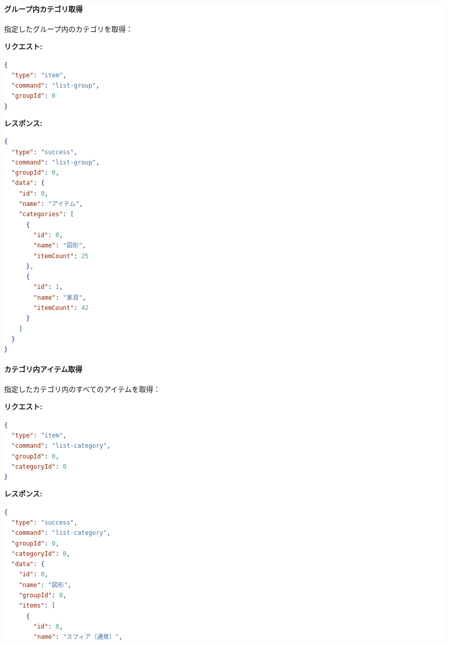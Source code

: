 #### グループ内カテゴリ取得

指定したグループ内のカテゴリを取得：

**リクエスト:**
```json
{
  "type": "item",
  "command": "list-group",
  "groupId": 0
}
```

**レスポンス:**
```json
{
  "type": "success",
  "command": "list-group",
  "groupId": 0,
  "data": {
    "id": 0,
    "name": "アイテム",
    "categories": [
      {
        "id": 0,
        "name": "図形",
        "itemCount": 25
      },
      {
        "id": 1,
        "name": "家具",
        "itemCount": 42
      }
    ]
  }
}
```

#### カテゴリ内アイテム取得

指定したカテゴリ内のすべてのアイテムを取得：

**リクエスト:**
```json
{
  "type": "item",
  "command": "list-category",
  "groupId": 0,
  "categoryId": 0
}
```

**レスポンス:**
```json
{
  "type": "success",
  "command": "list-category",
  "groupId": 0,
  "categoryId": 0,
  "data": {
    "id": 0,
    "name": "図形",
    "groupId": 0,
    "items": [
      {
        "id": 0,
        "name": "スフィア（通常）",
```